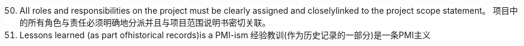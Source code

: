 50. AII roles and responsibilities on the project must be clearly assigned and closelylinked to the project scope statement。 
   项目中的所有角色与责任必须明确地分派并且与项目范围说明书密切关联。 
51. Lessons learned (as part ofhistorical records)is a PMI-ism 
   经验教训(作为历史记录的一部分)是一条PMI主义